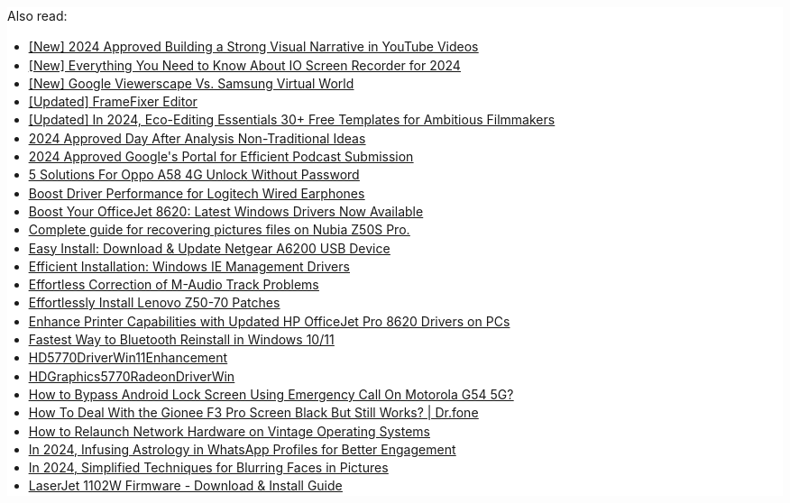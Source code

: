 



<span class="atpl-alsoreadstyle">Also read:</span>
<div><ul>
<li><a href="https://facebook-video-share.techidaily.com/new-2024-approved-building-a-strong-visual-narrative-in-youtube-videos/"><u>[New] 2024 Approved  Building a Strong Visual Narrative in YouTube Videos</u></a></li>
<li><a href="https://screen-recording.techidaily.com/new-everything-you-need-to-know-about-io-screen-recorder-for-2024/"><u>[New] Everything You Need to Know About IO Screen Recorder for 2024</u></a></li>
<li><a href="https://some-techniques.techidaily.com/new-google-viewerscape-vs-samsung-virtual-world/"><u>[New] Google Viewerscape Vs. Samsung Virtual World</u></a></li>
<li><a href="https://youtube-tips.techidaily.com/ed-framefixer-editor/"><u>[Updated] FrameFixer Editor</u></a></li>
<li><a href="https://fox-glue.techidaily.com/updated-in-2024-eco-editing-essentials-30plus-free-templates-for-ambitious-filmmakers/"><u>[Updated] In 2024, Eco-Editing Essentials  30+ Free Templates for Ambitious Filmmakers</u></a></li>
<li><a href="https://article-tips.techidaily.com/2024-approved-day-after-analysis-non-traditional-ideas/"><u>2024 Approved  Day After Analysis  Non-Traditional Ideas</u></a></li>
<li><a href="https://some-knowledge.techidaily.com/2024-approved-googles-portal-for-efficient-podcast-submission/"><u>2024 Approved  Google's Portal for Efficient Podcast Submission</u></a></li>
<li><a href="https://easy-unlock-android.techidaily.com/5-solutions-for-oppo-a58-4g-unlock-without-password-by-drfone-android/"><u>5 Solutions For Oppo A58 4G Unlock Without Password</u></a></li>
<li><a href="https://driver-install.techidaily.com/boost-driver-performance-for-logitech-wired-earphones/"><u>Boost Driver Performance for Logitech Wired Earphones</u></a></li>
<li><a href="https://driver-install.techidaily.com/boost-your-officejet-8620-latest-windows-drivers-now-available/"><u>Boost Your OfficeJet 8620: Latest Windows Drivers Now Available</u></a></li>
<li><a href="https://phone-solutions.techidaily.com/complete-guide-for-recovering-pictures-files-on-nubia-z50s-pro-by-fonelab-android-recover-pictures/"><u>Complete guide for recovering pictures files on Nubia Z50S Pro.</u></a></li>
<li><a href="https://driver-install.techidaily.com/easy-install-download-and-update-netgear-a6200-usb-device/"><u>Easy Install: Download & Update Netgear A6200 USB Device</u></a></li>
<li><a href="https://driver-install.techidaily.com/efficient-installation-windows-ie-management-drivers/"><u>Efficient Installation: Windows IE Management Drivers</u></a></li>
<li><a href="https://driver-install.techidaily.com/effortless-correction-of-m-audio-track-problems/"><u>Effortless Correction of M-Audio Track Problems</u></a></li>
<li><a href="https://driver-install.techidaily.com/effortlessly-install-lenovo-z50-70-patches/"><u>Effortlessly Install Lenovo Z50-70 Patches</u></a></li>
<li><a href="https://driver-install.techidaily.com/enhance-printer-capabilities-with-updated-hp-officejet-pro-8620-drivers-on-pcs/"><u>Enhance Printer Capabilities with Updated HP OfficeJet Pro 8620 Drivers on PCs</u></a></li>
<li><a href="https://driver-install.techidaily.com/fastest-way-to-bluetooth-reinstall-in-windows-1011/"><u>Fastest Way to Bluetooth Reinstall in Windows 10/11</u></a></li>
<li><a href="https://driver-install.techidaily.com/hd5770driverwin11enhancement/"><u>HD5770DriverWin11Enhancement</u></a></li>
<li><a href="https://driver-install.techidaily.com/hdgraphics5770radeondriverwin/"><u>HDGraphics5770RadeonDriverWin</u></a></li>
<li><a href="https://android-unlock.techidaily.com/how-to-bypass-android-lock-screen-using-emergency-call-on-motorola-g54-5g-by-drfone-android/"><u>How to Bypass Android Lock Screen Using Emergency Call On Motorola G54 5G?</u></a></li>
<li><a href="https://change-location.techidaily.com/how-to-deal-with-the-gionee-f3-pro-screen-black-but-still-works-drfone-by-drfone-fix-android-problems-fix-android-problems/"><u>How To Deal With the Gionee F3 Pro Screen Black But Still Works? | Dr.fone</u></a></li>
<li><a href="https://driver-install.techidaily.com/how-to-relaunch-network-hardware-on-vintage-operating-systems/"><u>How to Relaunch Network Hardware on Vintage Operating Systems</u></a></li>
<li><a href="https://fox-direct.techidaily.com/in-2024-infusing-astrology-in-whatsapp-profiles-for-better-engagement/"><u>In 2024, Infusing Astrology in WhatsApp Profiles for Better Engagement</u></a></li>
<li><a href="https://extra-guidance.techidaily.com/in-2024-simplified-techniques-for-blurring-faces-in-pictures/"><u>In 2024, Simplified Techniques for Blurring Faces in Pictures</u></a></li>
<li><a href="https://driver-install.techidaily.com/laserjet-1102w-firmware-download-and-install-guide/"><u>LaserJet 1102W Firmware - Download & Install Guide</u></a></li>